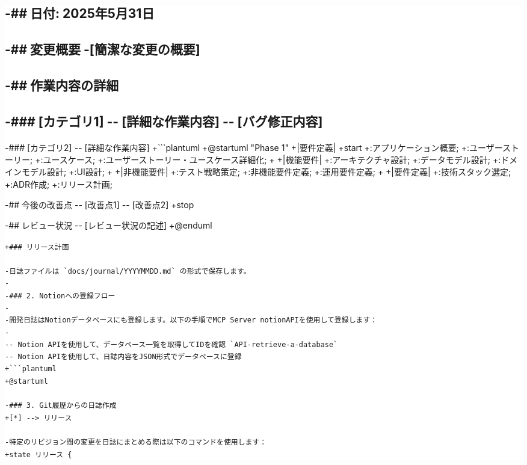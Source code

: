 -## 日付: 2025年5月31日
-
-## 変更概要
-[簡潔な変更の概要]
-
-## 作業内容の詳細
-
-### [カテゴリ1]
-- [詳細な作業内容]
-- [バグ修正内容]
-
-### [カテゴリ2]
-- [詳細な作業内容]
+```plantuml
+@startuml "Phase 1"
+|要件定義|
+start
+:アプリケーション概要;
+:ユーザーストーリー;
+:ユースケース;
+:ユーザーストーリー・ユースケース詳細化;
+
+|機能要件|
+:アーキテクチャ設計;
+:データモデル設計;
+:ドメインモデル設計;
+:UI設計;
+
+|非機能要件|
+:テスト戦略策定;
+:非機能要件定義;
+:運用要件定義;
+
+|要件定義|
+:技術スタック選定;
+:ADR作成;
+:リリース計画;
 
-## 今後の改善点
-- [改善点1]
-- [改善点2]
+stop
 
-## レビュー状況
-- [レビュー状況の記述]
+@enduml
 ```
+### リリース計画
 
-日誌ファイルは `docs/journal/YYYYMMDD.md` の形式で保存します。
-
-### 2. Notionへの登録フロー
-
-開発日誌はNotionデータベースにも登録します。以下の手順でMCP Server notionAPIを使用して登録します：
-
-- Notion APIを使用して、データベース一覧を取得してIDを確認 `API-retrieve-a-database`
-- Notion APIを使用して、日誌内容をJSON形式でデータベースに登録
+```plantuml
+@startuml
 
-### 3. Git履歴からの日誌作成
+[*] --> リリース
 
-特定のリビジョン間の変更を日誌にまとめる際は以下のコマンドを使用します：
+state リリース {
 ```